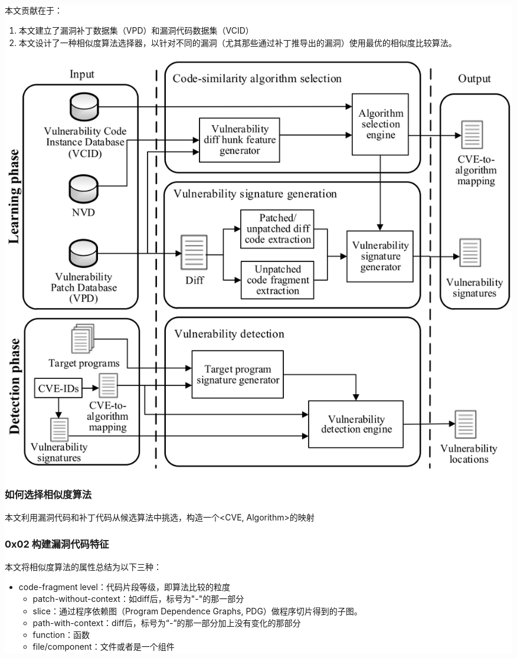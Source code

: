 本文贡献在于：

1. 本文建立了漏洞补丁数据集（VPD）和漏洞代码数据集（VCID）
2. 本文设计了一种相似度算法选择器，以针对不同的漏洞（尤其那些通过补丁推导出的漏洞）使用最优的相似度比较算法。

![1559011365745](readme/1559011365745.png)

### 如何选择相似度算法

本文利用漏洞代码和补丁代码从候选算法中挑选，构造一个<CVE, Algorithm>的映射

### 0x02 构建漏洞代码特征

本文将相似度算法的属性总结为以下三种：

- code-fragment level：代码片段等级，即算法比较的粒度
  - patch-without-context：如diff后，标号为"-"的那一部分
  - slice：通过程序依赖图（Program Dependence Graphs, PDG）做程序切片得到的子图。
  - path-with-context：diff后，标号为“-”的那一部分加上没有变化的那部分
  - function：函数
  - file/component：文件或者是一个组件
